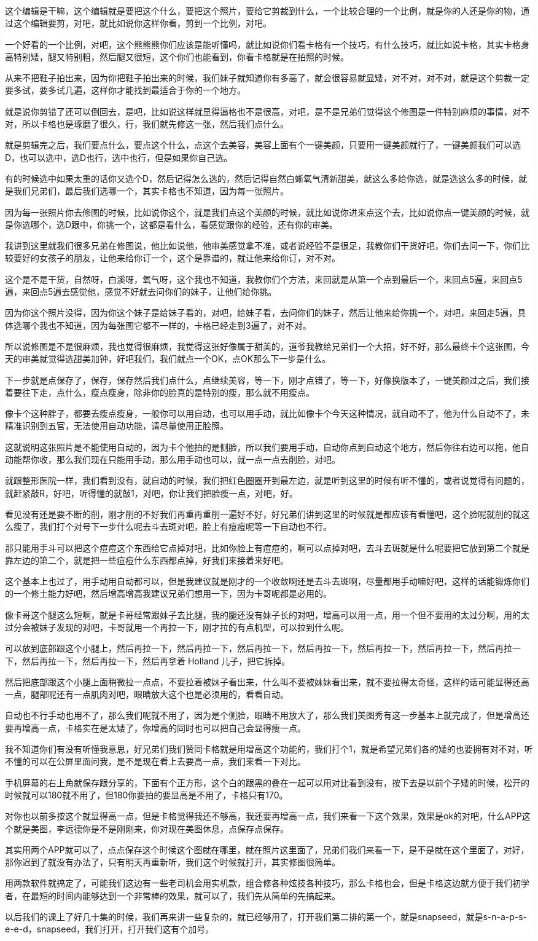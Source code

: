 这个编辑是干嘛，这个编辑就是要把这个什么，要把这个照片，要给它剪裁到什么，一个比较合理的一个比例，就是你的人还是你的物，通过这个编辑要剪，对吧，就比如说你这样你看，剪到一个比例，对吧。

一个好看的一个比例，对吧，这个熊熊熊你们应该是能听懂吗，就比如说你们看卡格有一个技巧，有什么技巧，就比如说卡格，其实卡格身高特别矮，腿又特别粗，然后腿又很短，这个你们也能看到，你看卡格就是在拍照的时候。

从来不把鞋子拍出来，因为你把鞋子拍出来的时候，我们妹子就知道你有多高了，就会很容易就显矮，对不对，对不对，就是这个剪裁一定要多试，要多试几遍，这样你才能找到最适合于你的一个地方。

就是说你剪错了还可以倒回去，是吧，比如说这样就显得逼格也不是很高，对吧，是不是兄弟们觉得这个修图是一件特别麻烦的事情，对不对，所以卡格也是琢磨了很久，行，我们就先修这一张，然后我们点什么。

就是剪辑完之后，我们要点什么，要点这个什么，点这个去美容，美容上面有个一键美颜，只要用一键美颜就行了，一键美颜我们可以选D，也可以选中，选D也行，选中也行，但是如果你自己选。

有的时候选中如果太重的话你又选个D，然后记得怎么选的，然后记得自然白蜥氧气清新甜美，就这么多给你选，就是选这么多的时候，就是我们兄弟们，最后我们选哪一个，其实卡格也不知道，因为每一张照片。

因为每一张照片你去修图的时候，比如说你这个，就是我们点这个美颜的时候，就比如说你进来点这个去，比如说你点一键美颜的时候，就是你选哪个，选D跟中，你挑一个，这都是看什么，看感觉跟你的经验，还有你的审美。

我讲到这里就我们很多兄弟在修图说，他比如说他，他审美感觉拿不准，或者说经验不是很足，我教你们干货好吧，你们去问一下，你们比较要好的女孩子的朋友，让他来给你订一个，这个是靠谱的，就让他来给你订，对不对。

这个是不是干货，自然呀，白溪呀，氧气呀，这个我也不知道，我教你们个方法，来回就是从第一个点到最后一个，来回点5遍，来回点5遍，来回点5遍去感觉他，感觉不好就去问你们的妹子，让他们给你挑。

因为你这个照片没得，因为你这个妹子是给妹子看的，对吧，给妹子看，去问你们的妹子，然后让他来给你挑一个，对吧，来回走5遍，具体选哪个我也不知道，因为每张图它都不一样的，卡格已经走到3遍了，对不对。

所以说修图是不是很麻烦，我也觉得很麻烦，我觉得这张好像属于甜美的，道爷我教给兄弟们一个大招，好不好，那么最终卡个这张图，今天的审美就觉得选甜美加钟，好吧我们，我们就点一个OK，点OK那么下一步是什么。

下一步就是点保存了，保存，保存然后我们点什么，点继续美容，等一下，刚才点错了，等一下，好像换版本了，一键美颜过之后，我们接着要往下走，点什么，瘦点瘦身，除非你的脸真的是特别的瘦，那么就不用瘦点。

像卡个这种胖子，都要去瘦点瘦身，一般你可以用自动，也可以用手动，就比如像卡个今天这种情况，就自动不了，他为什么自动不了，未精准识别到五官，无法使用自动功能，请尽量使用正脸照。

这就说明这张照片是不能使用自动的，因为卡个他拍的是侧脸，所以我们要用手动，自动你点到自动这个地方，然后你往右边可以拖，他自动能帮你收，那么我们现在只能用手动，那么用手动也可以，就一点一点去削脸，对吧。

就跟整形医院一样，我们看到没有，就自动的时候，我们把红色圈圈开到最左边，就是听到这里的时候有听不懂的，或者说觉得有问题的，就赶紧敲R，好吧，听得懂的就敲1，对吧，你让我们把脸瘦一点，对吧，好。

看见没有还是要不断的削，刚才削的不好我们再重再重削一遍好不好，好兄弟们讲到这里的时候就是都应该有看懂吧，这个脸呢就削的就这么瘦了，我们打个对号下一步什么呢去斗去斑对吧，脸上有痘痘呢等一下自动也不行。

那只能用手斗可以把这个痘痘这个东西给它点掉对吧，比如你脸上有痘痘的，啊可以点掉对吧，去斗去斑就是什么呢要把它放到第二个就是靠左边的第二个，就是把一些痘痘什么东西都点掉，好我们来接着来好吧。

这个基本上也过了，用手动用自动都可以，但是我建议就是刚才的一个收敛啊还是去斗去斑啊，尽量都用手动嘛好吧，这样的话能锻炼你们的一个修土能力好吧，然后增高增高我建议兄弟们想用一下，因为卡哥呢都是必用的。

像卡哥这个腿这么短啊，就是卡哥经常跟妹子去比腿，我的腿还没有妹子长的对吧，增高可以用一点，用一个但不要用的太过分啊，用的太过分会被妹子发现的对吧，卡哥就用一个再拉一下，刚才拉的有点机型，可以拉到什么呢。

可以放到底部跟这个小腿上，然后再拉一下，然后再拉一下，然后再拉一下，然后再拉一下，然后再拉一下，然后再拉一下，然后再拉一下，然后再拉一下，然后再拉一下，然后再拿着 Holland 儿子，把它拆掉。

然后把底部跟这个小腿上面稍微拉一点点，不要拉着被妹子看出来，什么叫不要被妹妹看出来，就不要拉得太奇怪，这样的话可能显得还高一点，腿部呢还有一点肌肉对吧，眼睛放大这个也是必须用的，看看自动。

自动也不行手动也用不了，那么我们呢就不用了，因为是个侧脸，眼睛不用放大了，那么我们美图秀有这一步基本上就完成了，但是增高还要再增高一点，卡格实在是太矮了，你增高的同时也可以把自己会显得瘦一点。

我不知道你们有没有听懂我意思，好兄弟们我们赞同卡格就是用增高这个功能的，我们打个1，就是希望兄弟们各的矮的也要拥有对不对，听不懂的可以在公屏里面问我，是不是现在看上去要高一点，我们来看一下对比。

手机屏幕的右上角就保存跟分享的，下面有个正方形，这个白的跟黑的叠在一起可以用对比看到没有，按下去是以前个子矮的时候，松开的时候就可以180就不用了，但180你要拍的要显高是不用了，卡格只有170。

对你也以前多按这个就显得高一点，但是卡格觉得我还不够高，我还要再增高一点，我们来看一下这个效果，效果是ok的对吧，什么APP这个就是美图，李远德你是不是刚刚来，你对现在美图休息，点保存点保存。

其实用两个APP就可以了，点点保存这个时候这个图就在哪里，就在照片这里面了，兄弟们我们来看一下，是不是就在这个里面了，对好，那你迟到了就没有办法了，只有明天再重新听，我们这个时候就打开，其实修图很简单。

用两款软件就搞定了，可能我们这边有一些老司机会用实机款，组合修各种炫技各种技巧，那么卡格也会，但是卡格这边就方便于我们初学者，在最短的时间内能够达到一个非常棒的效果，就可以了，我们先从简单的先搞起来。

以后我们的课上了好几十集的时候，我们再来讲一些复杂的，就已经够用了，打开我们第二排的第一个，就是snapseed，就是s-n-a-p-s-e-e-d，snapseed，我们打开，打开我们这有个加号。
